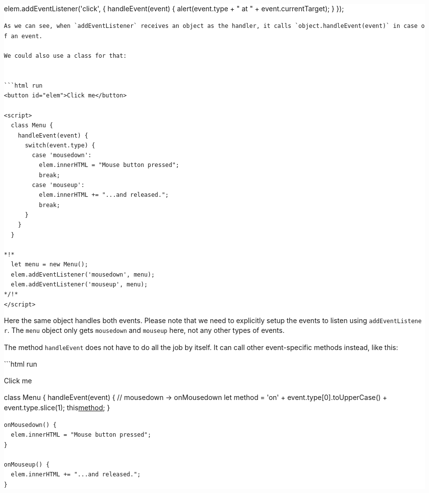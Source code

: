  elem.addEventListener\(&apos;click&apos;, { handleEvent\(event\) { alert\(event.type + &quot; at &quot; + event.currentTarget\); } }\); 

```text
As we can see, when `addEventListener` receives an object as the handler, it calls `object.handleEvent(event)` in case of an event.

We could also use a class for that:


```html run
<button id="elem">Click me</button>

<script>
  class Menu {
    handleEvent(event) {
      switch(event.type) {
        case 'mousedown':
          elem.innerHTML = "Mouse button pressed";
          break;
        case 'mouseup':
          elem.innerHTML += "...and released.";
          break;
      }
    }
  }

*!*
  let menu = new Menu();
  elem.addEventListener('mousedown', menu);
  elem.addEventListener('mouseup', menu);
*/!*
</script>
```

Here the same object handles both events. Please note that we need to explicitly setup the events to listen using `addEventListener`. The `menu` object only gets `mousedown` and `mouseup` here, not any other types of events.

The method `handleEvent` does not have to do all the job by itself. It can call other event-specific methods instead, like this:

\`\`\`html run

Click me

 class Menu { handleEvent\(event\) { // mousedown -&gt; onMousedown let method = 'on' + event.type\[0\].toUpperCase\(\) + event.type.slice\(1\); this[method](https://github.com/CodefulDom/en.javascript.info/tree/a035351fcfceb747760a1d9bd2c652f624999a4a/2-ui/2-events/01-introduction-browser-events/event/README.md); }

```text
onMousedown() {
  elem.innerHTML = "Mouse button pressed";
}

onMouseup() {
  elem.innerHTML += "...and released.";
}
```
